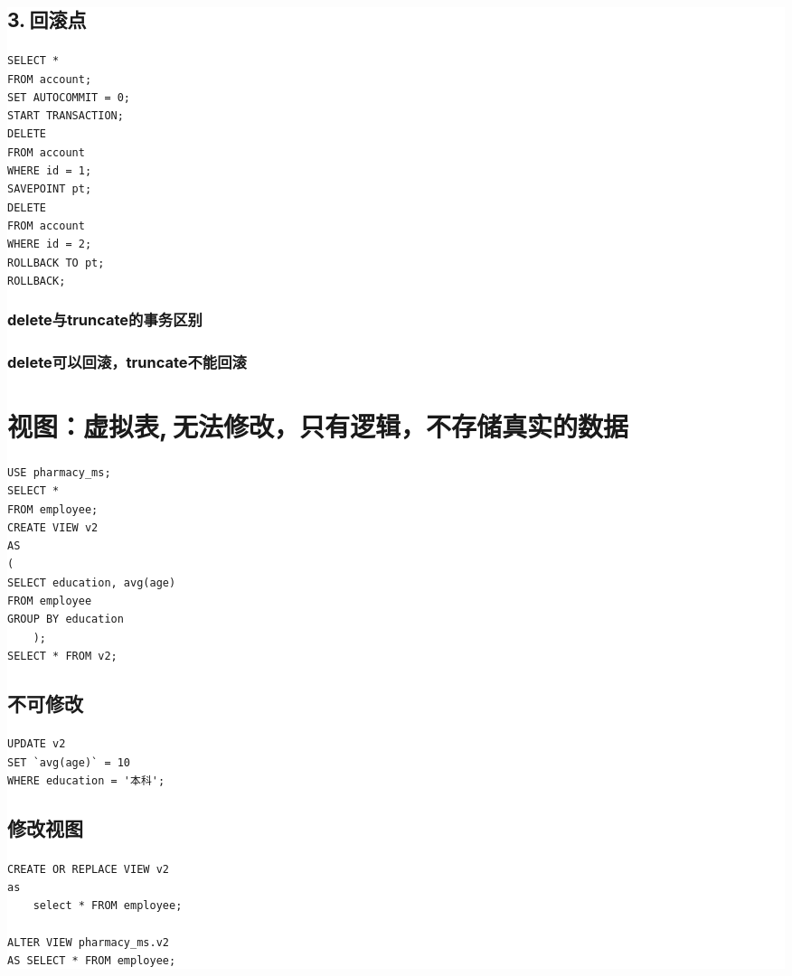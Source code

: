 

## 3. 回滚点
```
SELECT *
FROM account;
SET AUTOCOMMIT = 0;
START TRANSACTION;
DELETE
FROM account
WHERE id = 1;
SAVEPOINT pt;
DELETE
FROM account
WHERE id = 2;
ROLLBACK TO pt;
ROLLBACK;
```


### delete与truncate的事务区别
### delete可以回滚，truncate不能回滚


# 视图：虚拟表, 无法修改，只有逻辑，不存储真实的数据
```
USE pharmacy_ms;
SELECT *
FROM employee;
CREATE VIEW v2
AS
(
SELECT education, avg(age)
FROM employee
GROUP BY education
    );
SELECT * FROM v2;
```


## 不可修改
```
UPDATE v2
SET `avg(age)` = 10
WHERE education = '本科';
```


## 修改视图
```
CREATE OR REPLACE VIEW v2
as
    select * FROM employee;

ALTER VIEW pharmacy_ms.v2
AS SELECT * FROM employee;
```
